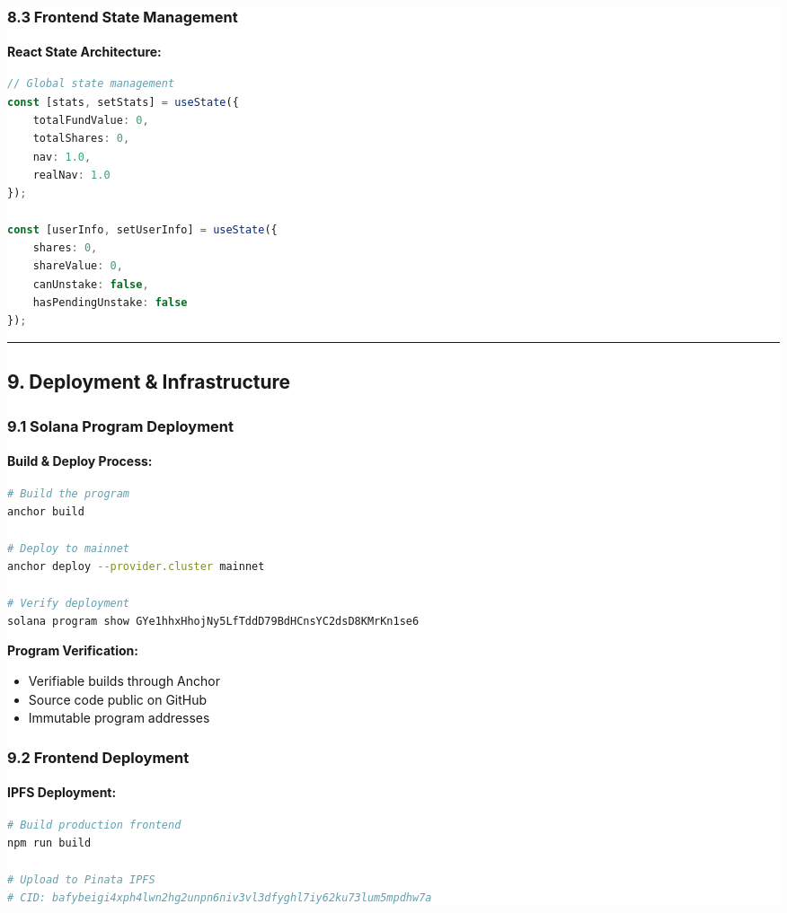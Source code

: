### 8.3 Frontend State Management

**React State Architecture:**
```typescript
// Global state management
const [stats, setStats] = useState({
    totalFundValue: 0,
    totalShares: 0,
    nav: 1.0,
    realNav: 1.0
});

const [userInfo, setUserInfo] = useState({
    shares: 0,
    shareValue: 0,
    canUnstake: false,
    hasPendingUnstake: false
});
```

---

## 9. Deployment & Infrastructure

### 9.1 Solana Program Deployment

**Build & Deploy Process:**
```bash
# Build the program
anchor build

# Deploy to mainnet
anchor deploy --provider.cluster mainnet

# Verify deployment
solana program show GYe1hhxHhojNy5LfTddD79BdHCnsYC2dsD8KMrKn1se6
```

**Program Verification:**
- Verifiable builds through Anchor
- Source code public on GitHub
- Immutable program addresses

### 9.2 Frontend Deployment

**IPFS Deployment:**
```bash
# Build production frontend
npm run build

# Upload to Pinata IPFS
# CID: bafybeigi4xph4lwn2hg2unpn6niv3vl3dfyghl7iy62ku73lum5mpdhw7a
```
